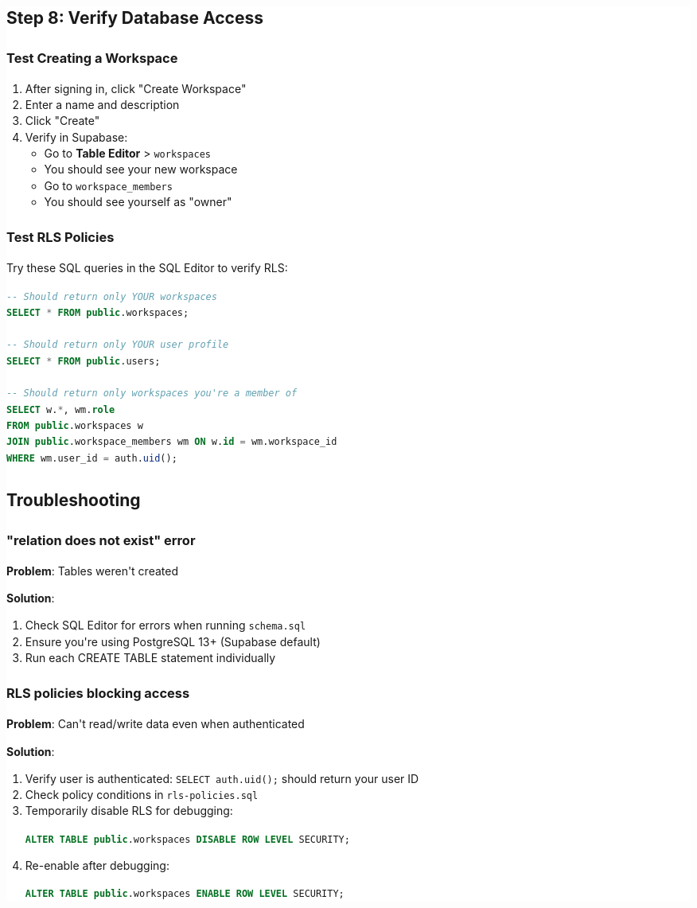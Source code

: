 ## Step 8: Verify Database Access

### Test Creating a Workspace

1. After signing in, click "Create Workspace"
2. Enter a name and description
3. Click "Create"
4. Verify in Supabase:
   - Go to **Table Editor** > `workspaces`
   - You should see your new workspace
   - Go to `workspace_members`
   - You should see yourself as "owner"

### Test RLS Policies

Try these SQL queries in the SQL Editor to verify RLS:

```sql
-- Should return only YOUR workspaces
SELECT * FROM public.workspaces;

-- Should return only YOUR user profile
SELECT * FROM public.users;

-- Should return only workspaces you're a member of
SELECT w.*, wm.role
FROM public.workspaces w
JOIN public.workspace_members wm ON w.id = wm.workspace_id
WHERE wm.user_id = auth.uid();
```

## Troubleshooting

### "relation does not exist" error

**Problem**: Tables weren't created

**Solution**:
1. Check SQL Editor for errors when running `schema.sql`
2. Ensure you're using PostgreSQL 13+ (Supabase default)
3. Run each CREATE TABLE statement individually

### RLS policies blocking access

**Problem**: Can't read/write data even when authenticated

**Solution**:
1. Verify user is authenticated: `SELECT auth.uid();` should return your user ID
2. Check policy conditions in `rls-policies.sql`
3. Temporarily disable RLS for debugging:
   ```sql
   ALTER TABLE public.workspaces DISABLE ROW LEVEL SECURITY;
   ```
4. Re-enable after debugging:
   ```sql
   ALTER TABLE public.workspaces ENABLE ROW LEVEL SECURITY;
   ```
